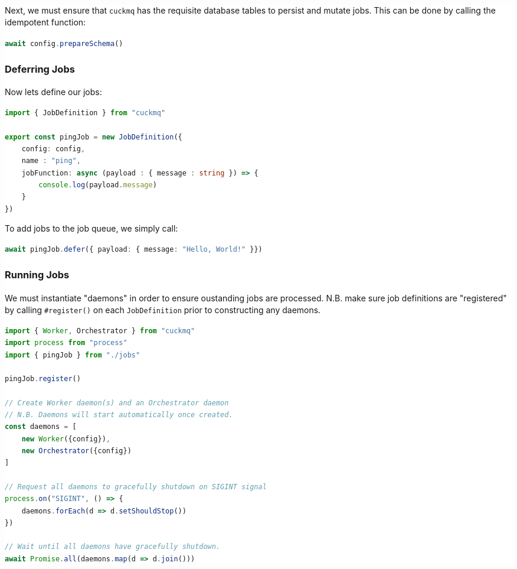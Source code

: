 Next, we must ensure that `cuckmq` has the requisite database tables to persist and mutate jobs. This can be done by calling the idempotent function:

```typescript
await config.prepareSchema()
```

### Deferring Jobs

Now lets define our jobs:

```typescript
import { JobDefinition } from "cuckmq"

export const pingJob = new JobDefinition({
    config: config,
    name : "ping",
    jobFunction: async (payload : { message : string }) => {
        console.log(payload.message)
    }
})
```
To add jobs to the job queue, we simply call:

```typescript
await pingJob.defer({ payload: { message: "Hello, World!" }})
```

### Running Jobs

We must instantiate "daemons" in order to ensure oustanding jobs are processed. N.B. make sure job definitions are "registered" by calling `#register()` on each `JobDefinition` prior to constructing any daemons.

```typescript
import { Worker, Orchestrator } from "cuckmq"
import process from "process"
import { pingJob } from "./jobs"

pingJob.register()

// Create Worker daemon(s) and an Orchestrator daemon
// N.B. Daemons will start automatically once created.
const daemons = [
    new Worker({config}),
    new Orchestrator({config})
]

// Request all daemons to gracefully shutdown on SIGINT signal
process.on("SIGINT", () => {
    daemons.forEach(d => d.setShouldStop())
})

// Wait until all daemons have gracefully shutdown.
await Promise.all(daemons.map(d => d.join()))
```
